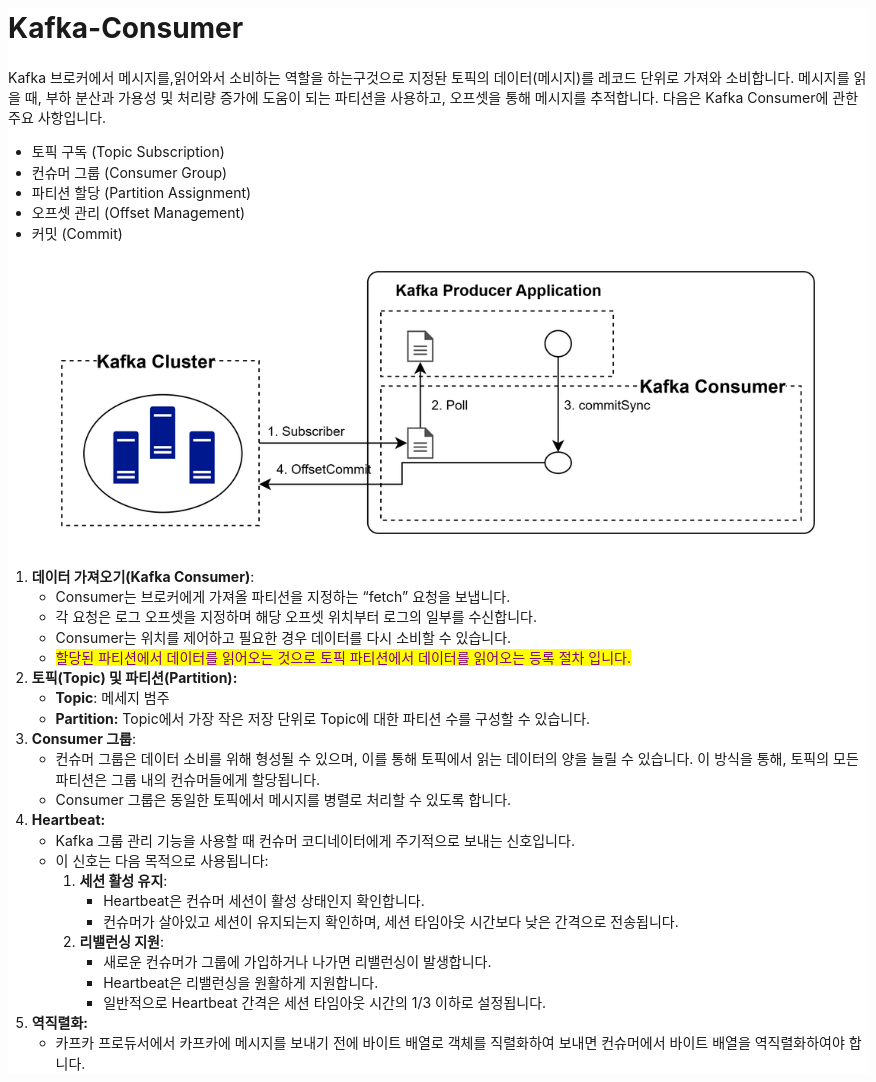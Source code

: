 # Kafka-Consumer

Kafka 브로커에서 메시지를,읽어와서  소비하는 역할을 하는구것으로  지정돤 토픽의 데이터(메시지)를 레코드 단위로 가져와 소비합니다. 메시지를 읽을 때, 부하 분산과 가용성 및 처리량 증가에 도움이 되는 파티션을 사용하고, 오프셋을 통해 메시지를 추적합니다. 다음은 Kafka Consumer에 관한 주요 사항입니다.

* 토픽 구독 (Topic Subscription)
* 컨슈머 그룹 (Consumer Group)
* 파티션 할당 (Partition Assignment)
* 오프셋 관리 (Offset Management)
* 커밋 (Commit)

<figure><img src="../../../../.gitbook/assets/image (514).png" alt=""><figcaption></figcaption></figure>

1. **데이터 가져오기(Kafka Consumer)**:
   * Consumer는 브로커에게 가져올 파티션을 지정하는 “fetch” 요청을 보냅니다.
   * 각 요청은 로그 오프셋을 지정하며 해당 오프셋 위치부터 로그의 일부를 수신합니다.
   * Consumer는 위치를 제어하고 필요한 경우 데이터를 다시 소비할 수 있습니다.
   * <mark style="color:purple;">할당된 파티션에서 데이터를 읽어오는 것으로 토픽 파티션에서 데이터를 읽어오는 등록 절차 입니다.</mark>
2. **토픽(Topic) 및 파티션(Partition):**
   * **Topic**: 메세지 범주&#x20;
   * **Partition:** Topic에서 가장 작은 저장 단위로 Topic에 대한 파티션 수를 구성할 수 있습니다.
3. **Consumer 그룹**:
   * 컨슈머 그룹은 데이터 소비를 위해 형성될 수 있으며, 이를 통해 토픽에서 읽는 데이터의 양을 늘릴 수 있습니다. 이 방식을 통해, 토픽의 모든 파티션은 그룹 내의 컨슈머들에게 할당됩니다.
   * Consumer 그룹은 동일한 토픽에서 메시지를 병렬로 처리할 수 있도록 합니다.
4. **Heartbeat:**
   * Kafka 그룹 관리 기능을 사용할 때 컨슈머 코디네이터에게 주기적으로 보내는 신호입니다.
   * 이 신호는 다음 목적으로 사용됩니다:
     1. **세션 활성 유지**:
        * Heartbeat은 컨슈머 세션이 활성 상태인지 확인합니다.
        * 컨슈머가 살아있고 세션이 유지되는지 확인하며, 세션 타임아웃 시간보다 낮은 간격으로 전송됩니다.
     2. **리밸런싱 지원**:
        * 새로운 컨슈머가 그룹에 가입하거나 나가면 리밸런싱이 발생합니다.
        * Heartbeat은 리밸런싱을 원활하게 지원합니다.
        * 일반적으로 Heartbeat 간격은 세션 타임아웃 시간의 1/3 이하로 설정됩니다.
5. **역직렬화:**&#x20;
   * 카프카 프로듀서에서 카프카에 메시지를 보내기 전에 바이트 배열로 객체를 직렬화하여 보내면 컨슈머에서 바이트 배열을 역직렬화하여야 합니다.
